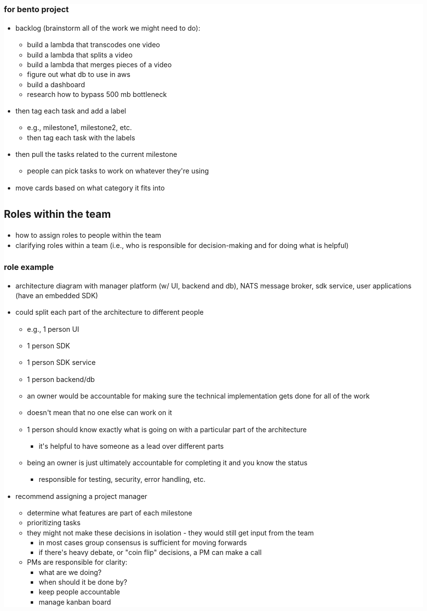 ### for bento project
- backlog (brainstorm all of the work we might need to do):
  - build a lambda that transcodes one video
  - build a lambda that splits a video
  - build a lambda that merges pieces of a video
  - figure out what db to use in aws
  - build a dashboard
  - research how to bypass 500 mb bottleneck

- then tag each task and add a label
  - e.g., milestone1, milestone2, etc.
  - then tag each task with the labels

- then pull the tasks related to the current milestone
  - people can pick tasks to work on whatever they're using

- move cards based on what category it fits into


## Roles within the team
- how to assign roles to people within the team
- clarifying roles within a team (i.e., who is responsible for decision-making and for doing what is helpful)

### role example
- architecture diagram with manager platform (w/ UI, backend and db), NATS message broker, sdk service, user applications (have an embedded SDK)
- could split each part of the architecture to different people
  - e.g., 1 person UI
  - 1 person SDK
  - 1 person SDK service
  - 1 person backend/db

  - an owner would be accountable for making sure the technical implementation gets done for all of the work
  - doesn't mean that no one else can work on it
  - 1 person should know exactly what is going on with a particular part of the architecture
    - it's helpful to have someone as a lead over different parts
  - being an owner is just ultimately accountable for completing it and you know the status
    - responsible for testing, security, error handling, etc.

- recommend assigning a project manager
  - determine what features are part of each milestone
  - prioritizing tasks
  - they might not make these decisions in isolation - they would still get input from the team
    - in most cases group consensus is sufficient for moving forwards
    - if there's heavy debate, or "coin flip" decisions, a PM can make a call
  - PMs are responsible for clarity:
    - what are we doing?
    - when should it be done by?
    - keep people accountable
    - manage kanban board
  